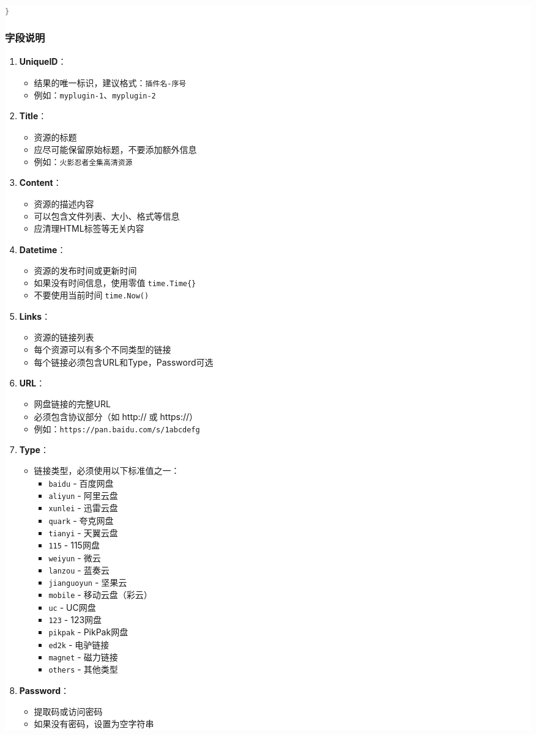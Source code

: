 ```go
}
```

### 字段说明

1. **UniqueID**：
   - 结果的唯一标识，建议格式：`插件名-序号`
   - 例如：`myplugin-1`、`myplugin-2`

2. **Title**：
   - 资源的标题
   - 应尽可能保留原始标题，不要添加额外信息
   - 例如：`火影忍者全集高清资源`

3. **Content**：
   - 资源的描述内容
   - 可以包含文件列表、大小、格式等信息
   - 应清理HTML标签等无关内容

4. **Datetime**：
   - 资源的发布时间或更新时间
   - 如果没有时间信息，使用零值 `time.Time{}`
   - 不要使用当前时间 `time.Now()`

5. **Links**：
   - 资源的链接列表
   - 每个资源可以有多个不同类型的链接
   - 每个链接必须包含URL和Type，Password可选

6. **URL**：
   - 网盘链接的完整URL
   - 必须包含协议部分（如 http:// 或 https://）
   - 例如：`https://pan.baidu.com/s/1abcdefg`

7. **Type**：
   - 链接类型，必须使用以下标准值之一：
     - `baidu` - 百度网盘
     - `aliyun` - 阿里云盘
     - `xunlei` - 迅雷云盘
     - `quark` - 夸克网盘
     - `tianyi` - 天翼云盘
     - `115` - 115网盘
     - `weiyun` - 微云
     - `lanzou` - 蓝奏云
     - `jianguoyun` - 坚果云
     - `mobile` - 移动云盘（彩云）
     - `uc` - UC网盘
     - `123` - 123网盘
     - `pikpak` - PikPak网盘
     - `ed2k` - 电驴链接
     - `magnet` - 磁力链接
     - `others` - 其他类型

8. **Password**：
   - 提取码或访问密码
   - 如果没有密码，设置为空字符串
